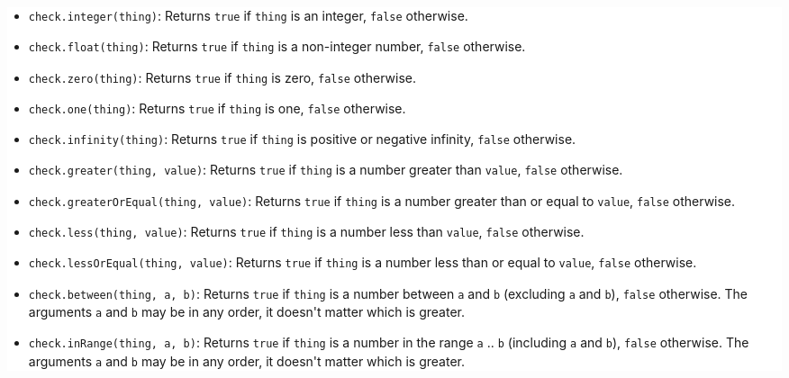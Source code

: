 * `check.integer(thing)`:
  Returns `true`
  if `thing` is an integer,
  `false` otherwise.

* `check.float(thing)`:
  Returns `true`
  if `thing` is a non-integer number,
  `false` otherwise.

* `check.zero(thing)`:
  Returns `true`
  if `thing` is zero,
  `false` otherwise.

* `check.one(thing)`:
  Returns `true`
  if `thing` is one,
  `false` otherwise.

* `check.infinity(thing)`:
  Returns `true`
  if `thing` is positive or negative infinity,
  `false` otherwise.

* `check.greater(thing, value)`:
  Returns `true` if `thing` is a number
  greater than `value`,
  `false` otherwise.

* `check.greaterOrEqual(thing, value)`:
  Returns `true` if `thing` is a number
  greater than or equal to `value`,
  `false` otherwise.

* `check.less(thing, value)`:
  Returns `true` if `thing` is a number
  less than `value`,
  `false` otherwise.

* `check.lessOrEqual(thing, value)`:
  Returns `true` if `thing` is a number
  less than or equal to `value`,
  `false` otherwise.

* `check.between(thing, a, b)`:
  Returns `true` if `thing` is a number
  between `a` and `b`
  (excluding `a` and `b`),
  `false` otherwise.
  The arguments `a` and `b`
  may be in any order,
  it doesn't matter
  which is greater.

* `check.inRange(thing, a, b)`:
  Returns `true` if `thing` is a number
  in the range `a` .. `b`
  (including `a` and `b`),
  `false` otherwise.
  The arguments `a` and `b`
  may be in any order,
  it doesn't matter
  which is greater.
